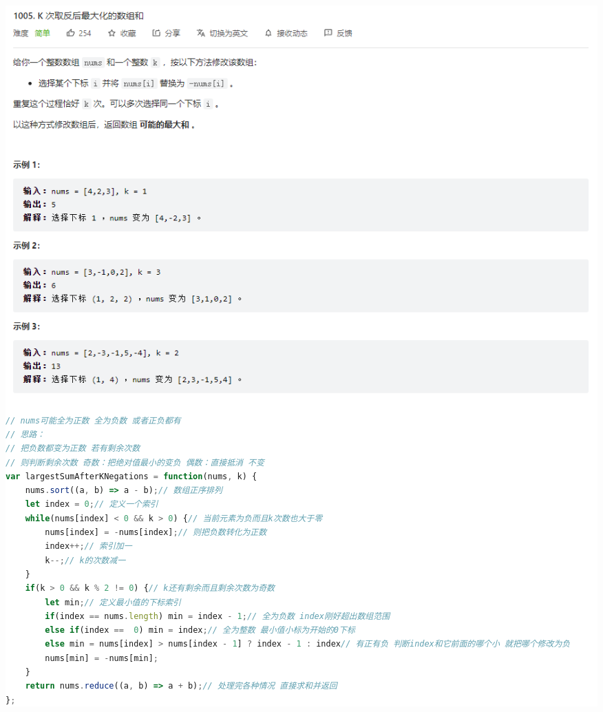 ![image-20220530154503835](../images/image-20220530154503835.png)

```js
// nums可能全为正数 全为负数 或者正负都有
// 思路：
// 把负数都变为正数 若有剩余次数
// 则判断剩余次数 奇数：把绝对值最小的变负 偶数：直接抵消 不变
var largestSumAfterKNegations = function(nums, k) {
    nums.sort((a, b) => a - b);// 数组正序排列
    let index = 0;// 定义一个索引
    while(nums[index] < 0 && k > 0) {// 当前元素为负而且k次数也大于零
        nums[index] = -nums[index];// 则把负数转化为正数
        index++;// 索引加一
        k--;// k的次数减一
    }
    if(k > 0 && k % 2 != 0) {// k还有剩余而且剩余次数为奇数
        let min;// 定义最小值的下标索引
        if(index == nums.length) min = index - 1;// 全为负数 index刚好超出数组范围
        else if(index ==  0) min = index;// 全为整数 最小值小标为开始的0下标
        else min = nums[index] > nums[index - 1] ? index - 1 : index// 有正有负 判断index和它前面的哪个小 就把哪个修改为负
        nums[min] = -nums[min];
    }
    return nums.reduce((a, b) => a + b);// 处理完各种情况 直接求和并返回
};
```
